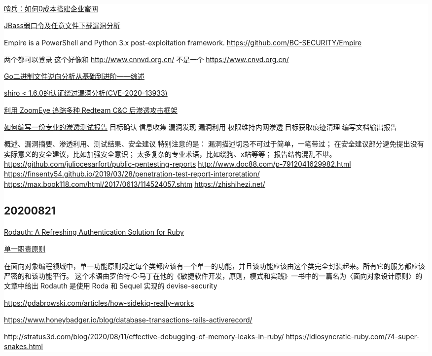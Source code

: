 [哨兵：如何0成本搭建企业蜜网](https://www.freebuf.com/articles/system/247376.html)

[JBass弱口令及任意文件下载漏洞分析](https://www.freebuf.com/articles/web/246361.html)

Empire is a PowerShell and Python 3.x post-exploitation framework.
https://github.com/BC-SECURITY/Empire

两个都可以登录
这个好像和 http://www.cnnvd.org.cn/ 不是一个
https://www.cnvd.org.cn/

[Go二进制文件逆向分析从基础到进阶——综述](https://www.anquanke.com/post/id/214940)

[shiro < 1.6.0的认证绕过漏洞分析(CVE-2020-13933)](https://www.anquanke.com/post/id/214964)

[利用 ZoomEye 追踪多种 Redteam C&C 后渗透攻击框架](https://www.anquanke.com/post/id/214897)

[如何编写一份专业的渗透测试报告](https://www.anquanke.com/post/id/215031)
目标确认
信息收集
漏洞发现
漏洞利用
权限维持内网渗透
目标获取痕迹清理
编写文档输出报告

概述、漏洞摘要、渗透利用、测试结果、安全建议
特别注意的是：
漏洞描述切忌不可过于简单，一笔带过；
在安全建议部分避免提出没有实际意义的安全建议，比如加强安全意识；
太多复杂的专业术语，比如绕狗、x站等等；
报告结构混乱不堪。
https://github.com/juliocesarfort/public-pentesting-reports
http://www.doc88.com/p-7912041629982.html
https://finsenty54.github.io/2019/03/28/penetration-test-report-interpretation/
https://max.book118.com/html/2017/0613/114524057.shtm
https://zhishihezi.net/

## 20200821

[Rodauth: A Refreshing Authentication Solution for Ruby](https://janko.io/rodauth-a-refreshing-authentication-solution-for-ruby/)

[单一职责原则](https://www.cnblogs.com/gaochundong/p/single_responsibility_principle.html)

在面向对象编程领域中，单一功能原则规定每个类都应该有一个单一的功能，并且该功能应该由这个类完全封装起来。所有它的服务都应该严密的和该功能平行。 这个术语由罗伯特·C·马丁在他的《敏捷软件开发，原则，模式和实践》一书中的一篇名为〈面向对象设计原则〉的文章中给出
Rodauth 是使用 Roda 和 Sequel 实现的
devise-security

https://pdabrowski.com/articles/how-sidekiq-really-works

https://www.honeybadger.io/blog/database-transactions-rails-activerecord/

http://stratus3d.com/blog/2020/08/11/effective-debugging-of-memory-leaks-in-ruby/
https://idiosyncratic-ruby.com/74-super-snakes.html
